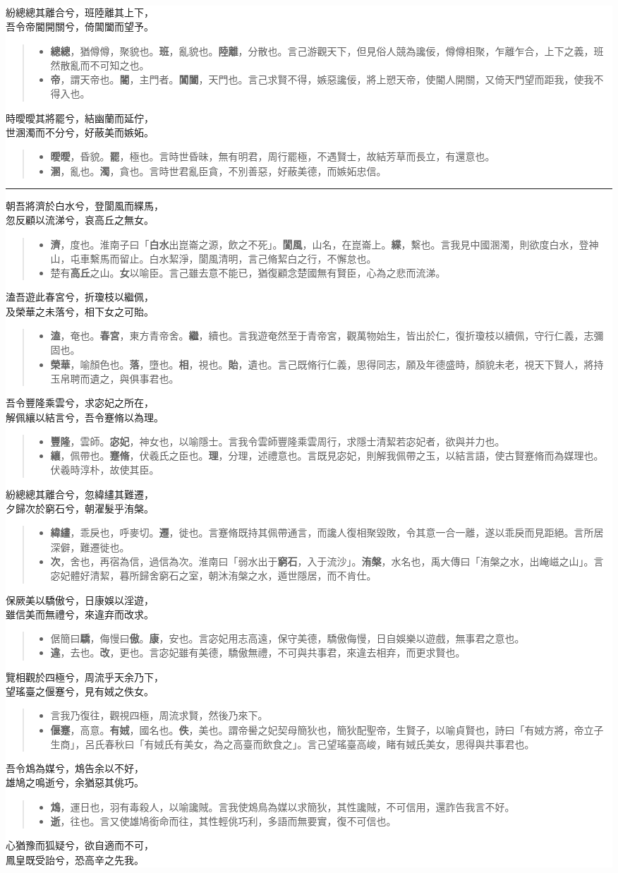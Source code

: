 紛總總其離合兮，班陸離其上下，  
吾令帝閽開關兮，倚閶闔而望予。

> - **總總**，猶僔僔，聚貌也。**班**，亂貌也。**陸離**，分散也。言己游觀天下，但見俗人競為讒佞，僔僔相聚，乍離乍合，上下之義，班然散亂而不可知之也。
> - **帝**，謂天帝也。**閽**，主門者。**閶闔**，天門也。言己求賢不得，嫉惡讒佞，將上愬天帝，使閽人開關，又倚天門望而距我，使我不得入也。

時曖曖其將罷兮，結幽蘭而延佇，  
世溷濁而不分兮，好蔽美而嫉妬。

> - **曖曖**，昏貌。**罷**，極也。言時世昏昧，無有明君，周行罷極，不遇賢士，故結芳草而長立，有還意也。
> - **溷**，亂也。**濁**，貪也。言時世君亂臣貪，不別善惡，好蔽美德，而嫉妬忠信。

<hr class="mx-auto col-5">

朝吾將濟於白水兮，登閬風而緤馬，  
忽反顧以流涕兮，哀高丘之無女。

> - **濟**，度也。淮南子曰「**白水**出崑崙之源，飲之不死」。**閬風**，山名，在崑崙上。**緤**，繫也。言我見中國溷濁，則欲度白水，登神山，屯車繫馬而留止。白水絜淨，閬風清明，言己脩絜白之行，不懈怠也。
> - 楚有**高丘**之山。**女**以喻臣。言己雖去意不能已，猶復顧念楚國無有賢臣，心為之悲而流涕。

溘吾遊此春宮兮，折瓊枝以繼佩，  
及榮華之未落兮，相下女之可貽。

> - **溘**，奄也。**春宮**，東方青帝舍。**繼**，續也。言我遊奄然至于青帝宮，觀萬物始生，皆出於仁，復折瓊枝以續佩，守行仁義，志彌固也。
> - **榮華**，喻顏色也。**落**，墮也。**相**，視也。**貽**，遺也。言己既脩行仁義，思得同志，願及年德盛時，顏貌未老，視天下賢人，將持玉帛聘而遺之，與俱事君也。

吾令豐隆乘雲兮，求宓妃之所在，  
解佩纕以結言兮，吾令蹇脩以為理。

> - **豐隆**，雲師。**宓妃**，神女也，以喻隱士。言我令雲師豐隆乘雲周行，求隱士清絜若宓妃者，欲與并力也。
> - **纕**，佩帶也。**蹇脩**，伏羲氏之臣也。**理**，分理，述禮意也。言既見宓妃，則解我佩帶之玉，以結言語，使古賢蹇脩而為媒理也。伏羲時淳朴，故使其臣。

紛總總其離合兮，忽緯繣其難遷，  
夕歸次於窮石兮，朝濯髮乎洧槃。

> - **緯繣**，乖戾也，呼麥切。**遷**，徙也。言蹇脩既持其佩帶通言，而讒人復相聚毀敗，令其意一合一離，遂以乖戾而見距絕。言所居深僻，難遷徙也。
> - **次**，舍也，再宿為信，過信為次。淮南曰「弱水出于**窮石**，入于流沙」。**洧槃**，水名也，禹大傳曰「洧槃之水，出崦嵫之山」。言宓妃體好清絜，暮所歸舍窮石之室，朝沐洧槃之水，遁世隱居，而不肯仕。

保厥美以驕傲兮，日康娛以淫遊，  
雖信美而無禮兮，來違弃而改求。

> - 倨簡曰**驕**，侮慢曰**傲**。**康**，安也。言宓妃用志高遠，保守美德，驕傲侮慢，日自娛樂以遊戲，無事君之意也。
> - **違**，去也。**改**，更也。言宓妃雖有美德，驕傲無禮，不可與共事君，來違去相弃，而更求賢也。

覽相觀於四極兮，周流乎天余乃下，  
望瑤臺之偃蹇兮，見有娀之佚女。

> - 言我乃復往，觀視四極，周流求賢，然後乃來下。
> - **偃蹇**，高意。**有娀**，國名也。**佚**，美也。謂帝嚳之妃契母簡狄也，簡狄配聖帝，生賢子，以喻貞賢也，詩曰「有娀方將，帝立子生商」，呂氏春秋曰「有娀氏有美女，為之高臺而飲食之」。言己望瑤臺高峻，睹有娀氏美女，思得與共事君也。

吾令鴆為媒兮，鴆告余以不好，  
雄鳩之鳴逝兮，余猶惡其佻巧。

> - **鴆**，運日也，羽有毒殺人，以喻讒賊。言我使鴆鳥為媒以求簡狄，其性讒賊，不可信用，還詐告我言不好。
> - **逝**，往也。言又使雄鳩銜命而往，其性輕佻巧利，多語而無要實，復不可信也。

心猶豫而狐疑兮，欲自適而不可，  
鳳皇既受詒兮，恐高辛之先我。
